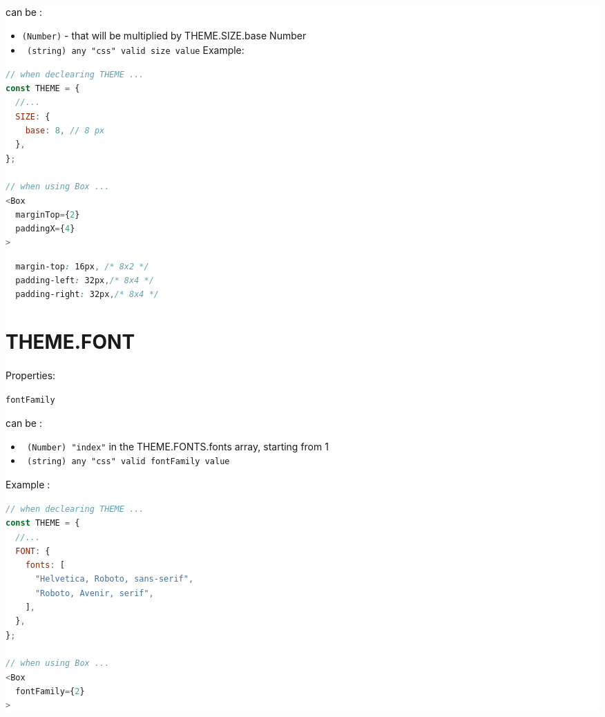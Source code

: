 can be :
  
- `(Number)` - that will be multiplied by THEME.SIZE.base Number
- ` (string) any "css" valid size value`
  Example:
  
```javascript
// when declearing THEME ...
const THEME = {
  //...
  SIZE: {
    base: 8, // 8 px
  },
};
  
// when using Box ...
<Box
  marginTop={2}
  paddingX={4}
>
```
  
```css
  margin-top: 16px, /* 8x2 */
  padding-left: 32px,/* 8x4 */
  padding-right: 32px,/* 8x4 */
```
  
#  THEME.FONT
  
  
Properties:
  
`fontFamily`
  
can be :
  
- ` (Number) "index"` in the THEME.FONTS.fonts array, starting from 1
- ` (string) any "css" valid fontFamily value`
  
Example :
  
```javascript
// when declearing THEME ...
const THEME = {
  //...
  FONT: {
    fonts: [
      "Helvetica, Roboto, sans-serif",
      "Roboto, Avenir, serif",
    ],
  },
};
  
// when using Box ...
<Box
  fontFamily={2}
>
```
  